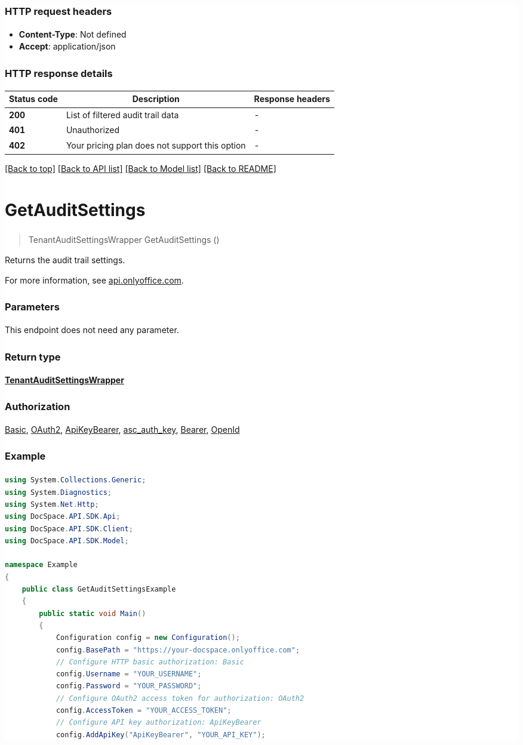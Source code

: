 ### HTTP request headers

 - **Content-Type**: Not defined
 - **Accept**: application/json


### HTTP response details
| Status code | Description | Response headers |
|-------------|-------------|------------------|
| **200** | List of filtered audit trail data |  -  |
| **401** | Unauthorized |  -  |
| **402** | Your pricing plan does not support this option |  -  |

[[Back to top]](#) [[Back to API list]](../README.md#documentation-for-api-endpoints) [[Back to Model list]](../README.md#documentation-for-models) [[Back to README]](../README.md)

<a id="getauditsettings"></a>
# **GetAuditSettings**
> TenantAuditSettingsWrapper GetAuditSettings ()

Returns the audit trail settings.

For more information, see [api.onlyoffice.com](https://api.onlyoffice.com/docspace/api-backend/usage-api/get-audit-settings/).

### Parameters
This endpoint does not need any parameter.
### Return type

[**TenantAuditSettingsWrapper**](TenantAuditSettingsWrapper.md)

### Authorization

[Basic](../README.md#Basic), [OAuth2](../README.md#OAuth2), [ApiKeyBearer](../README.md#ApiKeyBearer), [asc_auth_key](../README.md#asc_auth_key), [Bearer](../README.md#Bearer), [OpenId](../README.md#OpenId)

### Example
```csharp
using System.Collections.Generic;
using System.Diagnostics;
using System.Net.Http;
using DocSpace.API.SDK.Api;
using DocSpace.API.SDK.Client;
using DocSpace.API.SDK.Model;

namespace Example
{
    public class GetAuditSettingsExample
    {
        public static void Main()
        {
            Configuration config = new Configuration();
            config.BasePath = "https://your-docspace.onlyoffice.com";
            // Configure HTTP basic authorization: Basic
            config.Username = "YOUR_USERNAME";
            config.Password = "YOUR_PASSWORD";
            // Configure OAuth2 access token for authorization: OAuth2
            config.AccessToken = "YOUR_ACCESS_TOKEN";
            // Configure API key authorization: ApiKeyBearer
            config.AddApiKey("ApiKeyBearer", "YOUR_API_KEY");
```